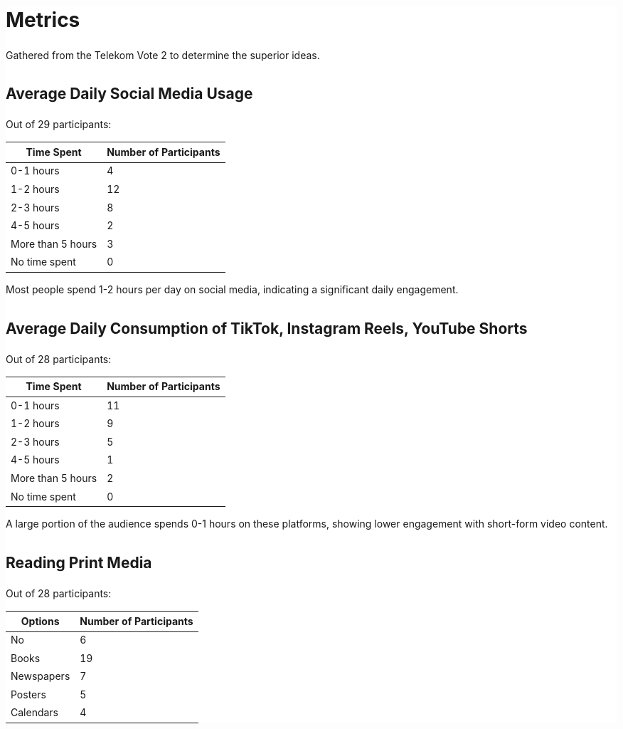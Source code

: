# Metrics
Gathered from the Telekom Vote 2 to determine the superior ideas.

## Average Daily Social Media Usage

Out of 29 participants:

| Time Spent       | Number of Participants |
|------------------|------------------------|
| 0-1 hours        | 4                      |
| 1-2 hours        | 12                     |
| 2-3 hours        | 8                      |
| 4-5 hours        | 2                      |
| More than 5 hours| 3                      |
| No time spent    | 0                      |

Most people spend 1-2 hours per day on social media, indicating a significant daily engagement.

## Average Daily Consumption of TikTok, Instagram Reels, YouTube Shorts

Out of 28 participants:

| Time Spent        | Number of Participants |
|-------------------|------------------------|
| 0-1 hours         | 11                     |
| 1-2 hours         | 9                      |
| 2-3 hours         | 5                      |
| 4-5 hours         | 1                      |
| More than 5 hours | 2                      |
| No time spent     | 0                      |

A large portion of the audience spends 0-1 hours on these platforms, showing lower engagement with short-form video content.

## Reading Print Media

Out of 28 participants:

| Options      | Number of Participants |
|--------------|------------------------|
| No           | 6                      |
| Books        | 19                     |
| Newspapers   | 7                      |
| Posters      | 5                      |
| Calendars    | 4                      |
